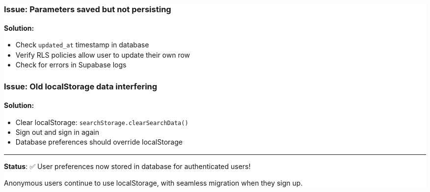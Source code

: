 ### Issue: Parameters saved but not persisting

**Solution:**
- Check `updated_at` timestamp in database
- Verify RLS policies allow user to update their own row
- Check for errors in Supabase logs

### Issue: Old localStorage data interfering

**Solution:**
- Clear localStorage: `searchStorage.clearSearchData()`
- Sign out and sign in again
- Database preferences should override localStorage

---

**Status**: ✅ User preferences now stored in database for authenticated users!

Anonymous users continue to use localStorage, with seamless migration when they sign up.
